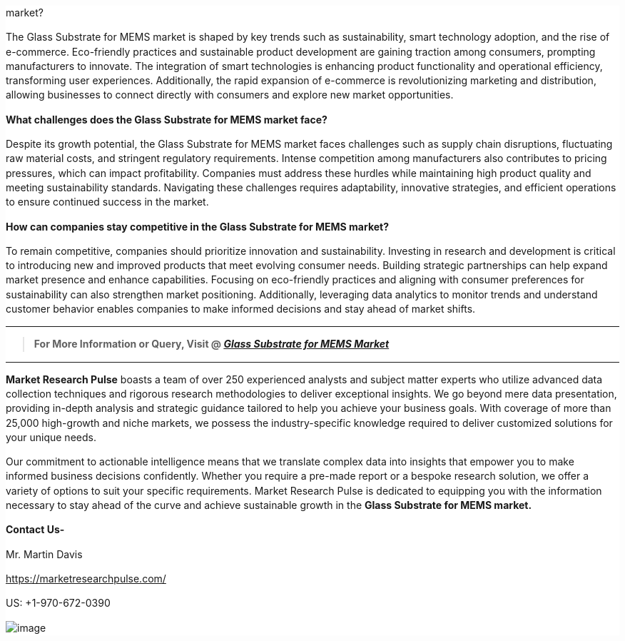 market?</strong></p><p>The Glass Substrate for MEMS market is shaped by key trends such as sustainability, smart technology adoption, and the rise of e-commerce. Eco-friendly practices and sustainable product development are gaining traction among consumers, prompting manufacturers to innovate. The integration of smart technologies is enhancing product functionality and operational efficiency, transforming user experiences. Additionally, the rapid expansion of e-commerce is revolutionizing marketing and distribution, allowing businesses to connect directly with consumers and explore new market opportunities.</p><p><strong>What challenges does the Glass Substrate for MEMS market face?</strong></p><p>Despite its growth potential, the Glass Substrate for MEMS market faces challenges such as supply chain disruptions, fluctuating raw material costs, and stringent regulatory requirements. Intense competition among manufacturers also contributes to pricing pressures, which can impact profitability. Companies must address these hurdles while maintaining high product quality and meeting sustainability standards. Navigating these challenges requires adaptability, innovative strategies, and efficient operations to ensure continued success in the market.</p><p><strong>How can companies stay competitive in the Glass Substrate for MEMS market?</strong></p><p>To remain competitive, companies should prioritize innovation and sustainability. Investing in research and development is critical to introducing new and improved products that meet evolving consumer needs. Building strategic partnerships can help expand market presence and enhance capabilities. Focusing on eco-friendly practices and aligning with consumer preferences for sustainability can also strengthen market positioning. Additionally, leveraging data analytics to monitor trends and understand customer behavior enables companies to make informed decisions and stay ahead of market shifts.</p><hr /><blockquote><p><strong>For More Information or Query, Visit @&nbsp;<em><a href="https://marketresearchpulse.com/report/38357/glass-substrate-for-mems-market?utm_source=Linkedin&utm_medium=0111">Glass Substrate for MEMS Market</a></em></strong></p></blockquote><hr /><p><strong>Market Research Pulse</strong> boasts a team of over 250 experienced analysts and subject matter experts who utilize advanced data collection techniques and rigorous research methodologies to deliver exceptional insights. We go beyond mere data presentation, providing in-depth analysis and strategic guidance tailored to help you achieve your business goals. With coverage of more than 25,000 high-growth and niche markets, we possess the industry-specific knowledge required to deliver customized solutions for your unique needs.</p><p>Our commitment to actionable intelligence means that we translate complex data into insights that empower you to make informed business decisions confidently. Whether you require a pre-made report or a bespoke research solution, we offer a variety of options to suit your specific requirements. Market Research Pulse is dedicated to equipping you with the information necessary to stay ahead of the curve and achieve sustainable growth in the <strong>Glass Substrate for MEMS market.</strong></p><p><strong>Contact Us-</strong></p><p>Mr. Martin Davis</p><p>https://marketresearchpulse.com/</p><p>US: +1-970-672-0390</p>
![image](https://github.com/user-attachments/assets/0fa146a8-7cb2-4cd0-9479-cb512334daa7)
